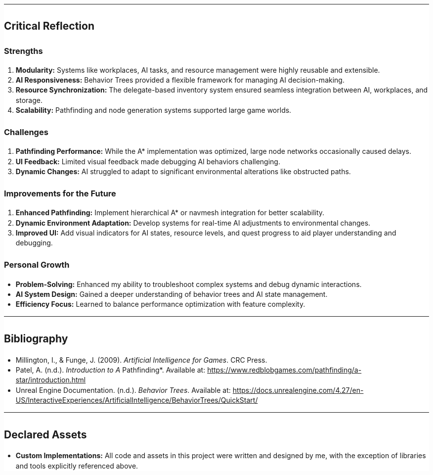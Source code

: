 
---

## Critical Reflection

### Strengths
1. **Modularity:** Systems like workplaces, AI tasks, and resource management were highly reusable and extensible.
2. **AI Responsiveness:** Behavior Trees provided a flexible framework for managing AI decision-making.
3. **Resource Synchronization:** The delegate-based inventory system ensured seamless integration between AI, workplaces, and storage.
4. **Scalability:** Pathfinding and node generation systems supported large game worlds.

### Challenges
1. **Pathfinding Performance:** While the A* implementation was optimized, large node networks occasionally caused delays.
2. **UI Feedback:** Limited visual feedback made debugging AI behaviors challenging.
3. **Dynamic Changes:** AI struggled to adapt to significant environmental alterations like obstructed paths.

### Improvements for the Future
1. **Enhanced Pathfinding:** Implement hierarchical A* or navmesh integration for better scalability.
2. **Dynamic Environment Adaptation:** Develop systems for real-time AI adjustments to environmental changes.
3. **Improved UI:** Add visual indicators for AI states, resource levels, and quest progress to aid player understanding and debugging.

### Personal Growth
- **Problem-Solving:** Enhanced my ability to troubleshoot complex systems and debug dynamic interactions.
- **AI System Design:** Gained a deeper understanding of behavior trees and AI state management.
- **Efficiency Focus:** Learned to balance performance optimization with feature complexity.

---

## Bibliography

- Millington, I., & Funge, J. (2009). *Artificial Intelligence for Games*. CRC Press.
- Patel, A. (n.d.). *Introduction to A* Pathfinding*. Available at: https://www.redblobgames.com/pathfinding/a-star/introduction.html
- Unreal Engine Documentation. (n.d.). *Behavior Trees*. Available at: https://docs.unrealengine.com/4.27/en-US/InteractiveExperiences/ArtificialIntelligence/BehaviorTrees/QuickStart/

---

## Declared Assets

- **Custom Implementations:** All code and assets in this project were written and designed by me, with the exception of libraries and tools explicitly referenced above.


